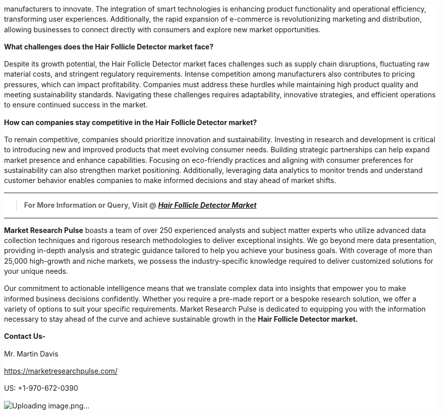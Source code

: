 manufacturers to innovate. The integration of smart technologies is enhancing product functionality and operational efficiency, transforming user experiences. Additionally, the rapid expansion of e-commerce is revolutionizing marketing and distribution, allowing businesses to connect directly with consumers and explore new market opportunities.</p><p><strong>What challenges does the Hair Follicle Detector market face?</strong></p><p>Despite its growth potential, the Hair Follicle Detector market faces challenges such as supply chain disruptions, fluctuating raw material costs, and stringent regulatory requirements. Intense competition among manufacturers also contributes to pricing pressures, which can impact profitability. Companies must address these hurdles while maintaining high product quality and meeting sustainability standards. Navigating these challenges requires adaptability, innovative strategies, and efficient operations to ensure continued success in the market.</p><p><strong>How can companies stay competitive in the Hair Follicle Detector market?</strong></p><p>To remain competitive, companies should prioritize innovation and sustainability. Investing in research and development is critical to introducing new and improved products that meet evolving consumer needs. Building strategic partnerships can help expand market presence and enhance capabilities. Focusing on eco-friendly practices and aligning with consumer preferences for sustainability can also strengthen market positioning. Additionally, leveraging data analytics to monitor trends and understand customer behavior enables companies to make informed decisions and stay ahead of market shifts.</p><hr /><blockquote><p><strong>For More Information or Query, Visit @&nbsp;<em><a href="https://marketresearchpulse.com/report/37406/hair-follicle-detector-market?utm_source=Linkedin&utm_medium=021">Hair Follicle Detector Market</a></em></strong></p></blockquote><hr /><p><strong>Market Research Pulse</strong> boasts a team of over 250 experienced analysts and subject matter experts who utilize advanced data collection techniques and rigorous research methodologies to deliver exceptional insights. We go beyond mere data presentation, providing in-depth analysis and strategic guidance tailored to help you achieve your business goals. With coverage of more than 25,000 high-growth and niche markets, we possess the industry-specific knowledge required to deliver customized solutions for your unique needs.</p><p>Our commitment to actionable intelligence means that we translate complex data into insights that empower you to make informed business decisions confidently. Whether you require a pre-made report or a bespoke research solution, we offer a variety of options to suit your specific requirements. Market Research Pulse is dedicated to equipping you with the information necessary to stay ahead of the curve and achieve sustainable growth in the <strong>Hair Follicle Detector market.</strong></p><p><strong>Contact Us-</strong></p><p>Mr. Martin Davis</p><p>https://marketresearchpulse.com/</p><p>US: +1-970-672-0390</p>
![Uploading image.png…]()
